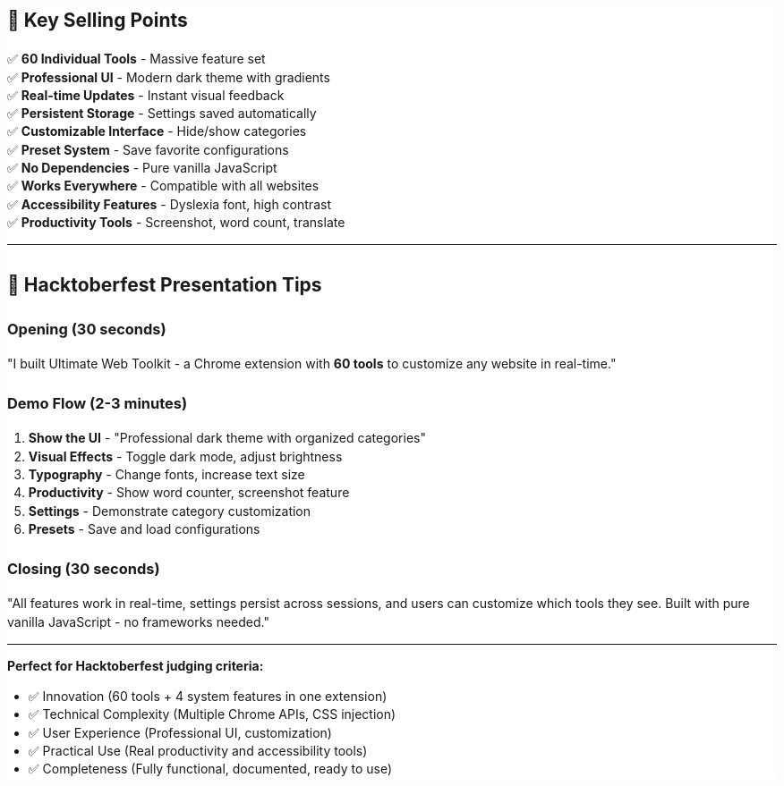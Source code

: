 
## 🚀 Key Selling Points

✅ **60 Individual Tools** - Massive feature set  
✅ **Professional UI** - Modern dark theme with gradients  
✅ **Real-time Updates** - Instant visual feedback  
✅ **Persistent Storage** - Settings saved automatically  
✅ **Customizable Interface** - Hide/show categories  
✅ **Preset System** - Save favorite configurations  
✅ **No Dependencies** - Pure vanilla JavaScript  
✅ **Works Everywhere** - Compatible with all websites  
✅ **Accessibility Features** - Dyslexia font, high contrast  
✅ **Productivity Tools** - Screenshot, word count, translate  

---

## 🎤 Hacktoberfest Presentation Tips

### Opening (30 seconds)
"I built Ultimate Web Toolkit - a Chrome extension with **60 tools** to customize any website in real-time."

### Demo Flow (2-3 minutes)
1. **Show the UI** - "Professional dark theme with organized categories"
2. **Visual Effects** - Toggle dark mode, adjust brightness
3. **Typography** - Change fonts, increase text size
4. **Productivity** - Show word counter, screenshot feature
5. **Settings** - Demonstrate category customization
6. **Presets** - Save and load configurations

### Closing (30 seconds)
"All features work in real-time, settings persist across sessions, and users can customize which tools they see. Built with pure vanilla JavaScript - no frameworks needed."

---

**Perfect for Hacktoberfest judging criteria:**
- ✅ Innovation (60 tools + 4 system features in one extension)
- ✅ Technical Complexity (Multiple Chrome APIs, CSS injection)
- ✅ User Experience (Professional UI, customization)
- ✅ Practical Use (Real productivity and accessibility tools)
- ✅ Completeness (Fully functional, documented, ready to use)
